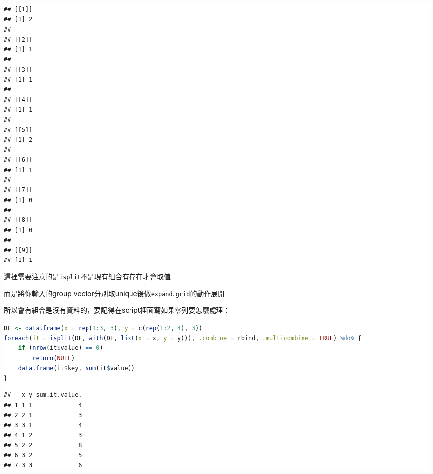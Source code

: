 
```
## [[1]]
## [1] 2
## 
## [[2]]
## [1] 1
## 
## [[3]]
## [1] 1
## 
## [[4]]
## [1] 1
## 
## [[5]]
## [1] 2
## 
## [[6]]
## [1] 1
## 
## [[7]]
## [1] 0
## 
## [[8]]
## [1] 0
## 
## [[9]]
## [1] 1
```

這裡需要注意的是`isplit`不是現有組合有存在才會取值

而是將你輸入的group vector分別取unique後做`expand.grid`的動作展開

所以會有組合是沒有資料的，要記得在script裡面寫如果零列要怎麼處理：


```r
DF <- data.frame(x = rep(1:3, 3), y = c(rep(1:2, 4), 3))
foreach(it = isplit(DF, with(DF, list(x = x, y = y))), .combine = rbind, .multicombine = TRUE) %do% {
    if (nrow(it$value) == 0) 
        return(NULL)
    data.frame(it$key, sum(it$value))
}
```

```
##   x y sum.it.value.
## 1 1 1             4
## 2 2 1             3
## 3 3 1             4
## 4 1 2             3
## 5 2 2             8
## 6 3 2             5
## 7 3 3             6
```




